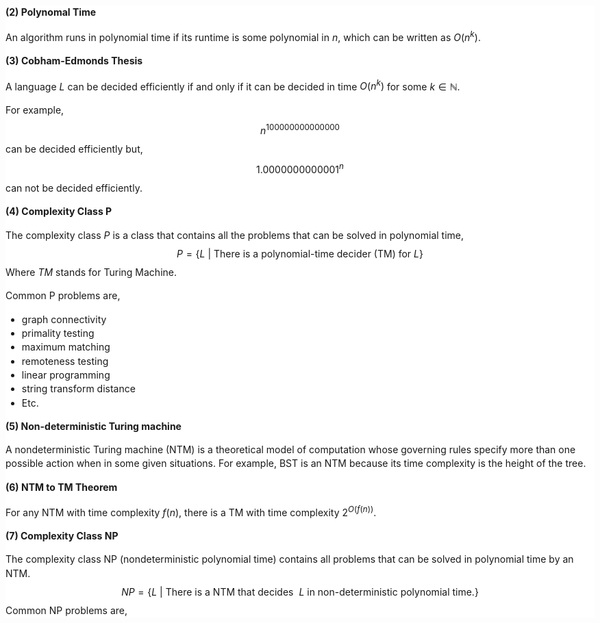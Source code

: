 **(2) Polynomal Time**

An algorithm runs in polynomial time if its runtime is some polynomial in $n$, which can be written as $O(n^k)$.

**(3) Cobham-Edmonds Thesis**

A language $L$ can be decided efficiently if and only if it can be decided in time $O(n^k)$ for some $k \in \mathbb{N}$.

For example,
$$
n^{100000000000000}
$$
can be decided efficiently but,
$$
1.0000000000001^n
$$
can not be decided efficiently.

**(4) Complexity Class P**

The complexity class $P$ is a class that contains all the problems that can be solved in polynomial time,
$$
P = \{L\ |\text{ There is a polynomial-time decider (TM) for } L\}
$$
Where $TM$ stands for Turing Machine.

Common P problems are,

* graph connectivity
* primality testing
* maximum matching
* remoteness testing
* linear programming
* string transform distance
* Etc.

**(5) Non-deterministic Turing machine**

A nondeterministic Turing machine (NTM) is a theoretical model of computation whose governing rules specify more than one possible action when in some given situations. For example, BST is an NTM because its time complexity is the height of the tree.

**(6) NTM to TM Theorem**

For any NTM with time complexity $f(n)$, there is a TM with time complexity $2^{O(f(n))}$.

**(7) Complexity Class NP**

The complexity class NP (nondeterministic polynomial time) contains all problems that can be solved in polynomial time by an NTM.
$$
NP = \{L\ |\text{ There is a NTM that decides }\ L \text{ in non-deterministic polynomial time.}\}
$$
Common NP problems are,
